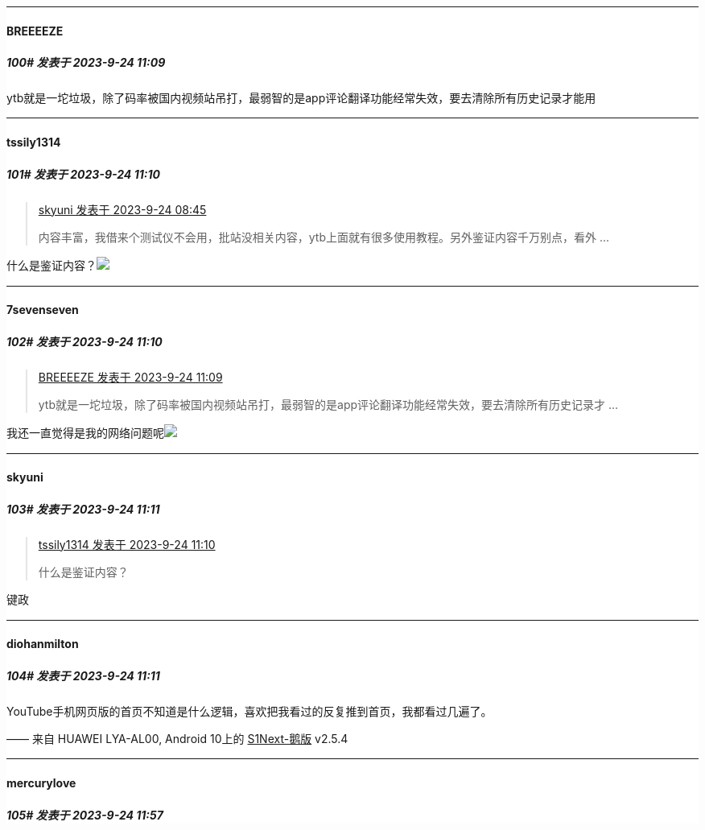 *****

####  BREEEEZE  
##### 100#       发表于 2023-9-24 11:09

ytb就是一坨垃圾，除了码率被国内视频站吊打，最弱智的是app评论翻译功能经常失效，要去清除所有历史记录才能用

*****

####  tssily1314  
##### 101#       发表于 2023-9-24 11:10

<blockquote><a href="httphttps://bbs.saraba1st.com/2b/forum.php?mod=redirect&amp;goto=findpost&amp;pid=62508950&amp;ptid=2152893" target="_blank">skyuni 发表于 2023-9-24 08:45</a>

内容丰富，我借来个测试仪不会用，批站没相关内容，ytb上面就有很多使用教程。另外鉴证内容千万别点，看外 ...</blockquote>
什么是鉴证内容？<img src="https://static.saraba1st.com/image/smiley/face2017/204.png" referrerpolicy="no-referrer">

*****

####  7sevenseven  
##### 102#       发表于 2023-9-24 11:10

<blockquote><a href="httphttps://bbs.saraba1st.com/2b/forum.php?mod=redirect&amp;goto=findpost&amp;pid=62509926&amp;ptid=2152893" target="_blank">BREEEEZE 发表于 2023-9-24 11:09</a>

ytb就是一坨垃圾，除了码率被国内视频站吊打，最弱智的是app评论翻译功能经常失效，要去清除所有历史记录才 ...</blockquote>
我还一直觉得是我的网络问题呢<img src="https://static.saraba1st.com/image/smiley/face2017/066.png" referrerpolicy="no-referrer">

*****

####  skyuni  
##### 103#       发表于 2023-9-24 11:11

<blockquote><a href="httphttps://bbs.saraba1st.com/2b/forum.php?mod=redirect&amp;goto=findpost&amp;pid=62509938&amp;ptid=2152893" target="_blank">tssily1314 发表于 2023-9-24 11:10</a>

什么是鉴证内容？</blockquote>
键政

*****

####  diohanmilton  
##### 104#       发表于 2023-9-24 11:11

YouTube手机网页版的首页不知道是什么逻辑，喜欢把我看过的反复推到首页，我都看过几遍了。

—— 来自 HUAWEI LYA-AL00, Android 10上的 [S1Next-鹅版](https://github.com/ykrank/S1-Next/releases) v2.5.4


*****

####  mercurylove  
##### 105#       发表于 2023-9-24 11:57
